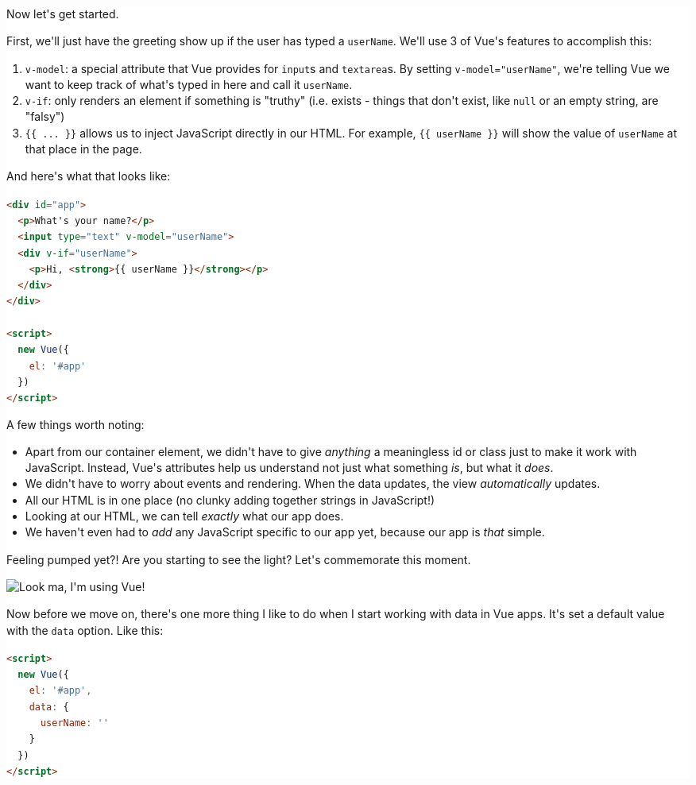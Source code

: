 Now let's get started.

First, we'll just have the greeting show up if the user has typed a `userName`. We'll use 3 of Vue's features to accomplish this:

1. `v-model`: a special attribute that Vue provides for `input`s and `textarea`s. By setting `v-model="userName"`, we're telling Vue we want to keep track of what's typed in here and call it `userName`.
2. `v-if`: only renders an element if something is "truthy" (i.e. exists - things that don't exist, like `null` or an empty string, are "falsy")
3. `{{ ... }}` allows us to inject JavaScript directly in our HTML. For example, `{{ userName }}` will show the value of `userName` at that place in the page.

And here's what that looks like:

``` html
<div id="app">
  <p>What's your name?</p>
  <input type="text" v-model="userName">
  <div v-if="userName">
    <p>Hi, <strong>{{ userName }}</strong></p>
  </div>
</div>

<script>
  new Vue({
    el: '#app'
  })
</script>
```

A few things worth noting:

- Apart from our container element, we didn't have to give _anything_ a meaningless id or class just to make it work with JavaScript. Instead, Vue's attributes help us understand not just what something _is_, but what it _does_.
- We didn't have to worry about events and rendering. When the data updates, the view _automatically_ updates.
- All our HTML is in one place (no clunky adding together strings in JavaScript!)
- Looking at our HTML, we can tell _exactly_ what our app does.
- We haven't even had to _add_ any JavaScript specific to our app yet, because our app is _that_ simple.

Feeling pumped yet?! Are you starting to see the light? Let's commemorate this moment.

![Look ma, I'm using Vue!](https://i.imgur.com/2lwW2PL.jpg)

Now before we move on, there's one more thing I like to do when I start working with data in Vue apps. It's set a default value with the `data` option. Like this:

``` html
<script>
  new Vue({
    el: '#app',
    data: {
      userName: ''
    }
  })
</script>
```

